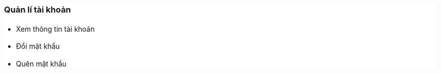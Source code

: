    </p>

### Quản lí tài khoản
   * Xem thông tin tài khoản
  
   * Đổi mật khẩu

   * Quên mật khẩu

   <p align="center">